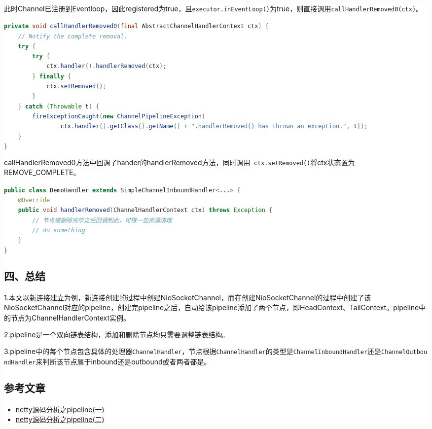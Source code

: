 此时Channel已注册到Eventloop，因此registered为true，且`executor.inEventLoop()`为true，则直接调用`callHandlerRemoved0(ctx)`。

```java
private void callHandlerRemoved0(final AbstractChannelHandlerContext ctx) {
    // Notify the complete removal.
    try {
        try {
            ctx.handler().handlerRemoved(ctx);
        } finally {
            ctx.setRemoved();
        }
    } catch (Throwable t) {
        fireExceptionCaught(new ChannelPipelineException(
                ctx.handler().getClass().getName() + ".handlerRemoved() has thrown an exception.", t));
    }
}
```

callHandlerRemoved0方法中回调了hander的handlerRemoved方法，同时调用` ctx.setRemoved()`将ctx状态置为REMOVE_COMPLETE。

```java
public class DemoHandler extends SimpleChannelInboundHandler<...> {
    @Override
    public void handlerRemoved(ChannelHandlerContext ctx) throws Exception {
        // 节点被删除完毕之后回调到此，可做一些资源清理
        // do something
    }
}
```

## 四、总结

1.本文以[新连接建立](https://xuanjian1992.top/2019/08/21/Netty%E6%96%B0%E8%BF%9E%E6%8E%A5%E6%8E%A5%E5%85%A5%E5%88%86%E6%9E%90/)为例，新连接创建的过程中创建NioSocketChannel，而在创建NioSocketChannel的过程中创建了该NioSocketChannel对应的pipeline，创建完pipeline之后，自动给该pipeline添加了两个节点，即HeadContext、TailContext。pipeline中的节点为ChannelHandlerContext实例。

2.pipeline是一个双向链表结构，添加和删除节点均只需要调整链表结构。

3.pipeline中的每个节点包含具体的处理器`ChannelHandler`，节点根据`ChannelHandler`的类型是`ChannelInboundHandler`还是`ChannelOutboundHandler`来判断该节点属于inbound还是outbound或者两者都是。

## 参考文章

- [netty源码分析之pipeline(一)](https://www.jianshu.com/p/6efa9c5fa702)
- [netty源码分析之pipeline(二)](https://www.jianshu.com/p/087b7e9a27a2)

